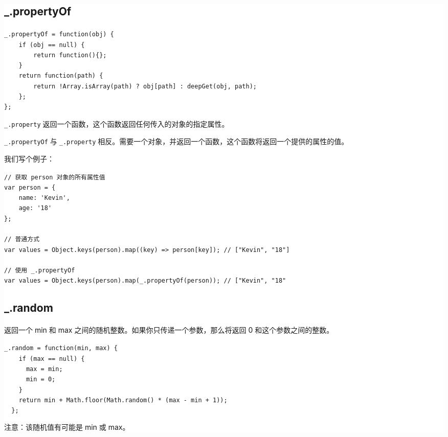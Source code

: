## _.propertyOf

```
_.propertyOf = function(obj) {
    if (obj == null) {
        return function(){};
    }
    return function(path) {
        return !Array.isArray(path) ? obj[path] : deepGet(obj, path);
    };
};
```

`_.property` 返回一个函数，这个函数返回任何传入的对象的指定属性。

`_.propertyOf` 与 `_.property` 相反。需要一个对象，并返回一个函数，这个函数将返回一个提供的属性的值。

我们写个例子：

```
// 获取 person 对象的所有属性值
var person = {
    name: 'Kevin',
    age: '18'
};

// 普通方式
var values = Object.keys(person).map((key) => person[key]); // ["Kevin", "18"]

// 使用 _.propertyOf
var values = Object.keys(person).map(_.propertyOf(person)); // ["Kevin", "18"
```

## _.random

返回一个 min 和 max 之间的随机整数。如果你只传递一个参数，那么将返回 0 和这个参数之间的整数。

```
_.random = function(min, max) {
    if (max == null) {
      max = min;
      min = 0;
    }
    return min + Math.floor(Math.random() * (max - min + 1));
  };
```

注意：该随机值有可能是 min 或 max。
